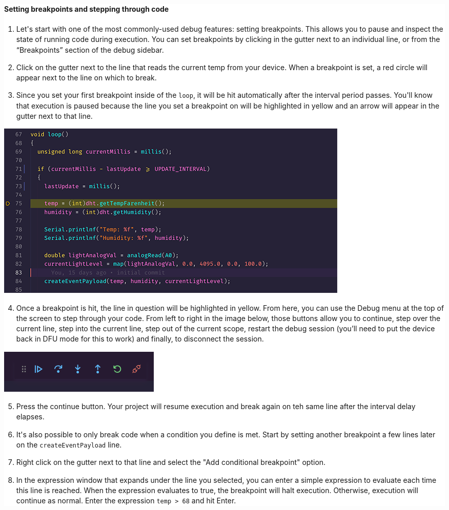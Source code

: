 #### Setting breakpoints and stepping through code

1. Let's start with one of the most commonly-used debug features: setting breakpoints. This allows you to pause and inspect the state of running code during execution. You can set breakpoints by clicking in the gutter next to an individual line, or from the “Breakpoints” section of the debug sidebar. 

2. Click on the gutter next to the line that reads the current temp from your device. When a breakpoint is set, a red circle will appear next to the line on which to break. 

3. Since you set your first breakpoint inside of the `loop`, it will be hit automatically after the interval period passes. You'll know that execution is paused because the line you set a breakpoint on will be highlighted in yellow and an arrow will appear in the gutter next to that line.

![](./images/03/break.png)

4. Once a breakpoint is hit, the line in question will be highlighted in yellow. From here, you can use the Debug menu at the top of the screen to step through your code. From left to right in the image below, those buttons allow you to continue, step over the current line, step into the current line, step out of the current scope, restart the debug session (you’ll need to put the device back in DFU mode for this to work) and finally, to disconnect the session.

![](./images/03/debugmenu2.png)

5. Press the continue button. Your project will resume execution and break again on teh same line after the interval delay elapses.

6. It's also possible to only break code when a condition you define is met. Start by setting another breakpoint a few lines later on the `createEventPayload` line.

7. Right click on the gutter next to that line and select the "Add conditional breakpoint" option.

8. In the expression window that expands under the line you selected, you can enter a simple expression to evaluate each time this line is reached. When the expression evaluates to true, the breakpoint will halt execution. Otherwise, execution will continue as normal. Enter the expression `temp > 68` and hit Enter.
